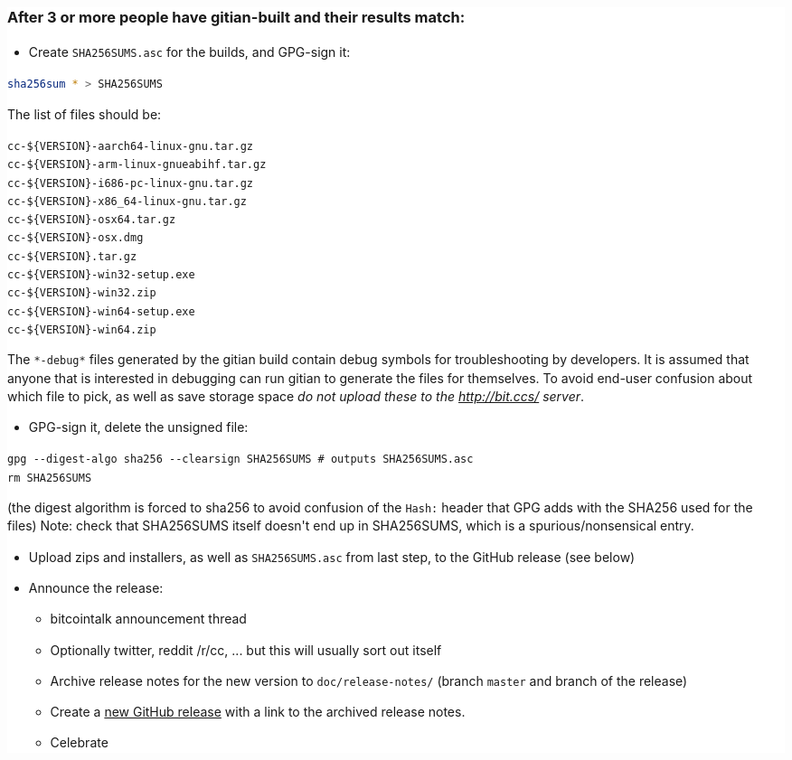 ### After 3 or more people have gitian-built and their results match:

- Create `SHA256SUMS.asc` for the builds, and GPG-sign it:

```bash
sha256sum * > SHA256SUMS
```

The list of files should be:
```
cc-${VERSION}-aarch64-linux-gnu.tar.gz
cc-${VERSION}-arm-linux-gnueabihf.tar.gz
cc-${VERSION}-i686-pc-linux-gnu.tar.gz
cc-${VERSION}-x86_64-linux-gnu.tar.gz
cc-${VERSION}-osx64.tar.gz
cc-${VERSION}-osx.dmg
cc-${VERSION}.tar.gz
cc-${VERSION}-win32-setup.exe
cc-${VERSION}-win32.zip
cc-${VERSION}-win64-setup.exe
cc-${VERSION}-win64.zip
```
The `*-debug*` files generated by the gitian build contain debug symbols
for troubleshooting by developers. It is assumed that anyone that is interested
in debugging can run gitian to generate the files for themselves. To avoid
end-user confusion about which file to pick, as well as save storage
space *do not upload these to the http://bit.ccs/ server*.

- GPG-sign it, delete the unsigned file:
```
gpg --digest-algo sha256 --clearsign SHA256SUMS # outputs SHA256SUMS.asc
rm SHA256SUMS
```
(the digest algorithm is forced to sha256 to avoid confusion of the `Hash:` header that GPG adds with the SHA256 used for the files)
Note: check that SHA256SUMS itself doesn't end up in SHA256SUMS, which is a spurious/nonsensical entry.

- Upload zips and installers, as well as `SHA256SUMS.asc` from last step, to the GitHub release (see below)

- Announce the release:

  - bitcointalk announcement thread

  - Optionally twitter, reddit /r/cc, ... but this will usually sort out itself

  - Archive release notes for the new version to `doc/release-notes/` (branch `master` and branch of the release)

  - Create a [new GitHub release](https://github.com/CC-Project/CC/releases/new) with a link to the archived release notes.

  - Celebrate
